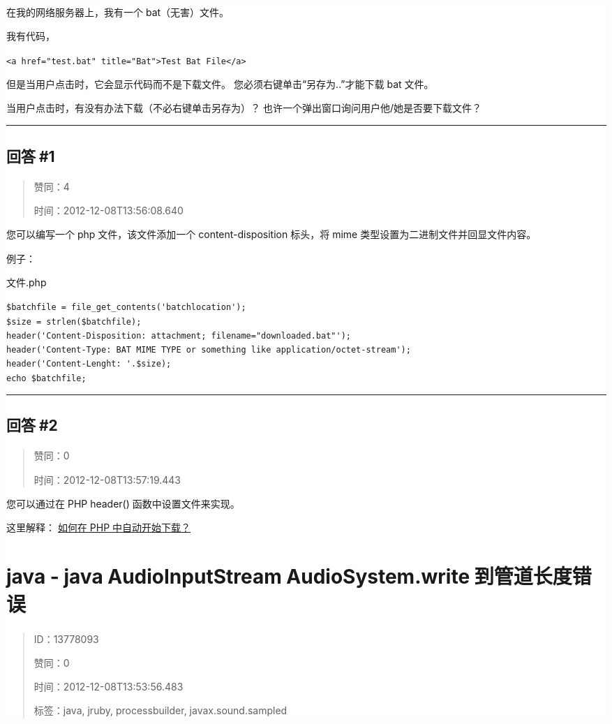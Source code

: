 在我的网络服务器上，我有一个 bat（无害）文件。

我有代码，

```
<a href="test.bat" title="Bat">Test Bat File</a> 
```

但是当用户点击时，它会显示代码而不是下载文件。
您必须右键单击“另存为..”才能下载 bat 文件。

当用户点击时，有没有办法下载（不必右键单击另存为）？
也许一个弹出窗口询问用户他/她是否要下载文件？

* * *

## 回答 #1

> 赞同：4
> 
> 时间：2012-12-08T13:56:08.640

您可以编写一个 php 文件，该文件添加一个 content-disposition 标头，将 mime 类型设置为二进制文件并回显文件内容。

例子：

文件.php

```
$batchfile = file_get_contents('batchlocation');
$size = strlen($batchfile);
header('Content-Disposition: attachment; filename="downloaded.bat"');
header('Content-Type: BAT MIME TYPE or something like application/octet-stream');
header('Content-Lenght: '.$size);
echo $batchfile; 
```

* * *

## 回答 #2

> 赞同：0
> 
> 时间：2012-12-08T13:57:19.443

您可以通过在 PHP header() 函数中设置文件来实现。

这里解释： [如何在 PHP 中自动开始下载？](https://stackoverflow.com/questions/40943/how-to-automatically-start-a-download-in-php)

# java - java AudioInputStream AudioSystem.write 到管道长度错误

> ID：13778093
> 
> 赞同：0
> 
> 时间：2012-12-08T13:53:56.483
> 
> 标签：java, jruby, processbuilder, javax.sound.sampled
